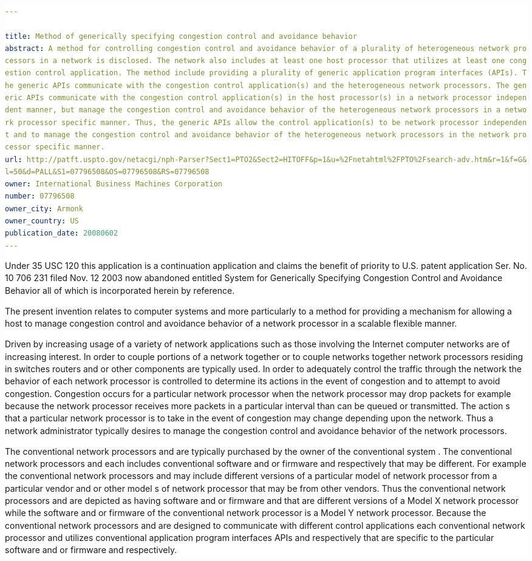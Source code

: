 ```yaml
---

title: Method of generically specifying congestion control and avoidance behavior
abstract: A method for controlling congestion control and avoidance behavior of a plurality of heterogeneous network processors in a network is disclosed. The network also includes at least one host processor that utilizes at least one congestion control application. The method include providing a plurality of generic application program interfaces (APIs). The generic APIs communicate with the congestion control application(s) and the heterogeneous network processors. The generic APIs communicate with the congestion control application(s) in the host processor(s) in a network processor independent manner, but manage the congestion control and avoidance behavior of the heterogeneous network processors in a network processor specific manner. Thus, the generic APIs allow the control application(s) to be network processor independent and to manage the congestion control and avoidance behavior of the heterogeneous network processors in the network processor specific manner.
url: http://patft.uspto.gov/netacgi/nph-Parser?Sect1=PTO2&Sect2=HITOFF&p=1&u=%2Fnetahtml%2FPTO%2Fsearch-adv.htm&r=1&f=G&l=50&d=PALL&S1=07796508&OS=07796508&RS=07796508
owner: International Business Machines Corporation
number: 07796508
owner_city: Armonk
owner_country: US
publication_date: 20080602
---
```

Under 35 USC 120 this application is a continuation application and claims the benefit of priority to U.S. patent application Ser. No. 10 706 231 filed Nov. 12 2003 now abandoned entitled System for Generically Specifying Congestion Control and Avoidance Behavior all of which is incorporated herein by reference.

The present invention relates to computer systems and more particularly to a method for providing a mechanism for allowing a host to manage congestion control and avoidance behavior of a network processor in a scalable flexible manner.

Driven by increasing usage of a variety of network applications such as those involving the Internet computer networks are of increasing interest. In order to couple portions of a network together or to couple networks together network processors residing in switches routers and or other components are typically used. In order to adequately control the traffic through the network the behavior of each network processor is controlled to determine its actions in the event of congestion and to attempt to avoid congestion. Congestion occurs for a particular network processor when the network processor may drop packets for example because the network processor receives more packets in a particular interval than can be queued or transmitted. The action s that a particular network processor is to take in the event of congestion may change depending upon the network. Thus a network administrator typically desires to manage the congestion control and avoidance behavior of the network processors.

The conventional network processors and are typically purchased by the owner of the conventional system . The conventional network processors and each includes conventional software and or firmware and respectively that may be different. For example the conventional network processors and may include different versions of a particular model of network processor from a particular vendor and or other model s of network processor that may be from other vendors. Thus the conventional network processors and are depicted as having software and or firmware and that are different versions of a Model X network processor while the software and or firmware of the conventional network processor is a Model Y network processor. Because the conventional network processors and are designed to communicate with different control applications each conventional network processor and utilizes conventional application program interfaces APIs and respectively that are specific to the particular software and or firmware and respectively.
